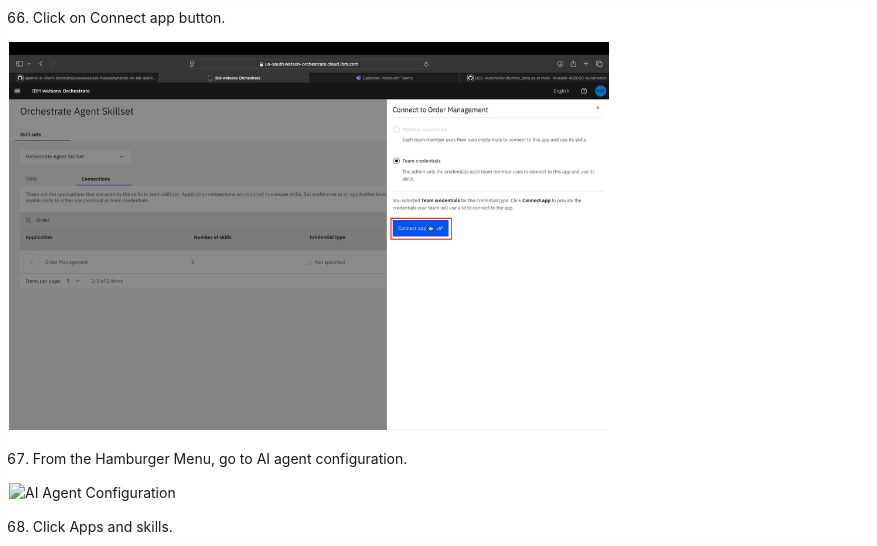 66. Click on Connect app button.

<img src="./order_management/11_6_skill_sets_orchestrate_agent_skillset_connections_connect_app.png" alt="Connect App" width="600"/>

67. From the Hamburger Menu, go to AI agent configuration.

<img src="./customer_support/12_1_ai_agent_configuration.png" alt="AI Agent Configuration" width="600"/>


68. Click Apps and skills.
